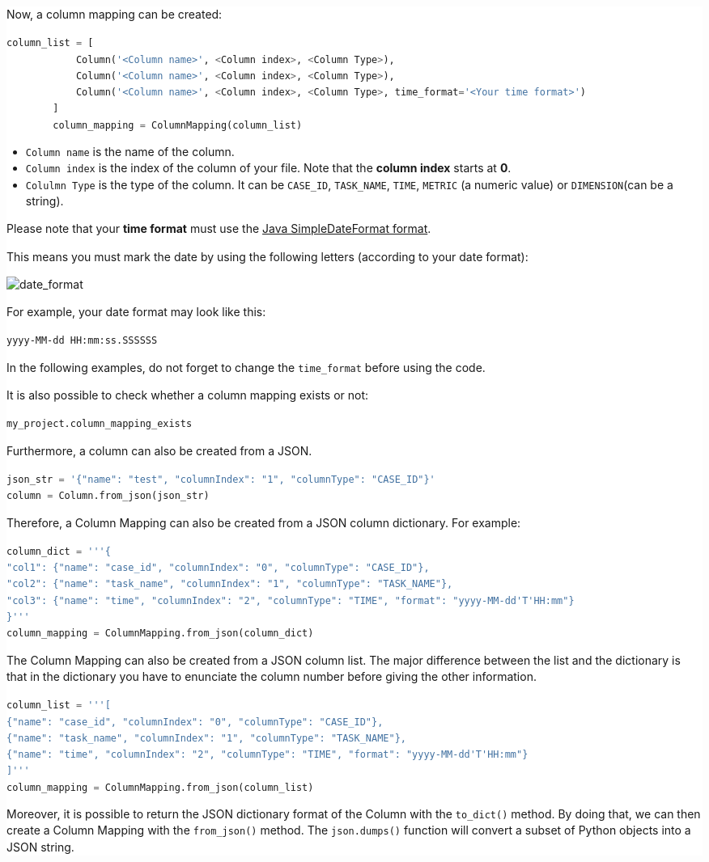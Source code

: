 Now, a column mapping can be created:
```` python
column_list = [
            Column('<Column name>', <Column index>, <Column Type>),
            Column('<Column name>', <Column index>, <Column Type>),
            Column('<Column name>', <Column index>, <Column Type>, time_format='<Your time format>')
        ]
        column_mapping = ColumnMapping(column_list)
````
- ``Column name`` is the name of the column.
- ``Column index`` is the index of the column of your file. Note that the **column index** starts at **0**.
- ``Colulmn Type`` is the type of the column. It can be ``CASE_ID``, ``TASK_NAME``, ``TIME``, ``METRIC``
(a numeric value) or ``DIMENSION``(can be a string).

Please note that your **time format** must use the [Java SimpleDateFormat format](https://docs.oracle.com/javase/8/docs/api/java/text/SimpleDateFormat.html).

This means you must mark the date by using the following letters (according to your date format):

![date_format](https://github.com/igrafx/mining-python-sdk/blob/feat/PROC-3134_modify_date_format_in_doc/imgs/date_format.png)

For example, your date format may look like this:
````
yyyy-MM-dd HH:mm:ss.SSSSSS
````

In the following examples, do not forget to change the `time_format` before using the code.


It is also possible to check whether a column mapping exists or not:
```python
my_project.column_mapping_exists
```
Furthermore, a column can also be created from a JSON.
```python
json_str = '{"name": "test", "columnIndex": "1", "columnType": "CASE_ID"}'
column = Column.from_json(json_str)
```
Therefore, a Column Mapping can also be created from a JSON column dictionary. For example:
```python
column_dict = '''{
"col1": {"name": "case_id", "columnIndex": "0", "columnType": "CASE_ID"},
"col2": {"name": "task_name", "columnIndex": "1", "columnType": "TASK_NAME"},
"col3": {"name": "time", "columnIndex": "2", "columnType": "TIME", "format": "yyyy-MM-dd'T'HH:mm"}
}'''
column_mapping = ColumnMapping.from_json(column_dict)
```

The Column Mapping can also be created from a JSON column list.
The major difference between the list and the dictionary is that in the dictionary you have to enunciate the column number before giving the other information. 
```python
column_list = '''[
{"name": "case_id", "columnIndex": "0", "columnType": "CASE_ID"},
{"name": "task_name", "columnIndex": "1", "columnType": "TASK_NAME"},
{"name": "time", "columnIndex": "2", "columnType": "TIME", "format": "yyyy-MM-dd'T'HH:mm"}
]'''
column_mapping = ColumnMapping.from_json(column_list)
```
Moreover, it is possible to return the JSON dictionary format of the Column with the `to_dict()` method.
By doing that, we can then create a Column Mapping with the `from_json()` method.
The `json.dumps()` function will convert a subset of Python objects into a JSON string.
